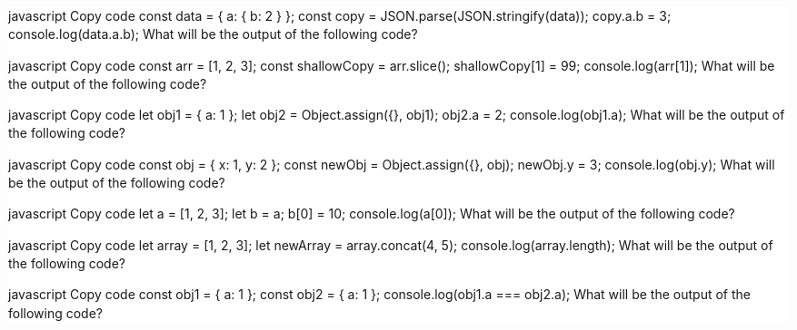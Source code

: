 javascript
Copy code
const data = { a: { b: 2 } };
const copy = JSON.parse(JSON.stringify(data));
copy.a.b = 3;
console.log(data.a.b);
What will be the output of the following code?

javascript
Copy code
const arr = [1, 2, 3];
const shallowCopy = arr.slice();
shallowCopy[1] = 99;
console.log(arr[1]);
What will be the output of the following code?

javascript
Copy code
let obj1 = { a: 1 };
let obj2 = Object.assign({}, obj1);
obj2.a = 2;
console.log(obj1.a);
What will be the output of the following code?

javascript
Copy code
const obj = { x: 1, y: 2 };
const newObj = Object.assign({}, obj);
newObj.y = 3;
console.log(obj.y);
What will be the output of the following code?

javascript
Copy code
let a = [1, 2, 3];
let b = a;
b[0] = 10;
console.log(a[0]);
What will be the output of the following code?

javascript
Copy code
let array = [1, 2, 3];
let newArray = array.concat(4, 5);
console.log(array.length);
What will be the output of the following code?

javascript
Copy code
const obj1 = { a: 1 };
const obj2 = { a: 1 };
console.log(obj1.a === obj2.a);
What will be the output of the following code?
